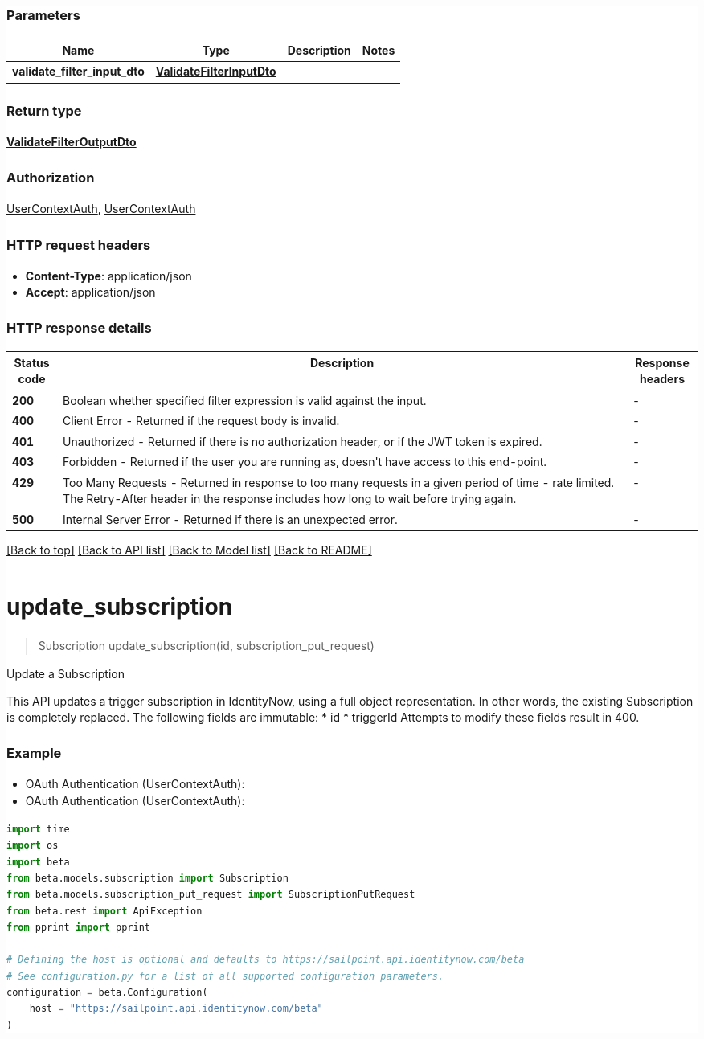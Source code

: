 

### Parameters

Name | Type | Description  | Notes
------------- | ------------- | ------------- | -------------
 **validate_filter_input_dto** | [**ValidateFilterInputDto**](ValidateFilterInputDto.md)|  | 

### Return type

[**ValidateFilterOutputDto**](ValidateFilterOutputDto.md)

### Authorization

[UserContextAuth](../README.md#UserContextAuth), [UserContextAuth](../README.md#UserContextAuth)

### HTTP request headers

 - **Content-Type**: application/json
 - **Accept**: application/json

### HTTP response details
| Status code | Description | Response headers |
|-------------|-------------|------------------|
**200** | Boolean whether specified filter expression is valid against the input. |  -  |
**400** | Client Error - Returned if the request body is invalid. |  -  |
**401** | Unauthorized - Returned if there is no authorization header, or if the JWT token is expired. |  -  |
**403** | Forbidden - Returned if the user you are running as, doesn&#39;t have access to this end-point. |  -  |
**429** | Too Many Requests - Returned in response to too many requests in a given period of time - rate limited. The Retry-After header in the response includes how long to wait before trying again. |  -  |
**500** | Internal Server Error - Returned if there is an unexpected error. |  -  |

[[Back to top]](#) [[Back to API list]](../README.md#documentation-for-api-endpoints) [[Back to Model list]](../README.md#documentation-for-models) [[Back to README]](../README.md)

# **update_subscription**
> Subscription update_subscription(id, subscription_put_request)

Update a Subscription

This API updates a trigger subscription in IdentityNow, using a full object representation. In other words, the existing   Subscription is completely replaced. The following fields are immutable:     * id    * triggerId     Attempts to modify these fields result in 400.

### Example

* OAuth Authentication (UserContextAuth):
* OAuth Authentication (UserContextAuth):
```python
import time
import os
import beta
from beta.models.subscription import Subscription
from beta.models.subscription_put_request import SubscriptionPutRequest
from beta.rest import ApiException
from pprint import pprint

# Defining the host is optional and defaults to https://sailpoint.api.identitynow.com/beta
# See configuration.py for a list of all supported configuration parameters.
configuration = beta.Configuration(
    host = "https://sailpoint.api.identitynow.com/beta"
)
```